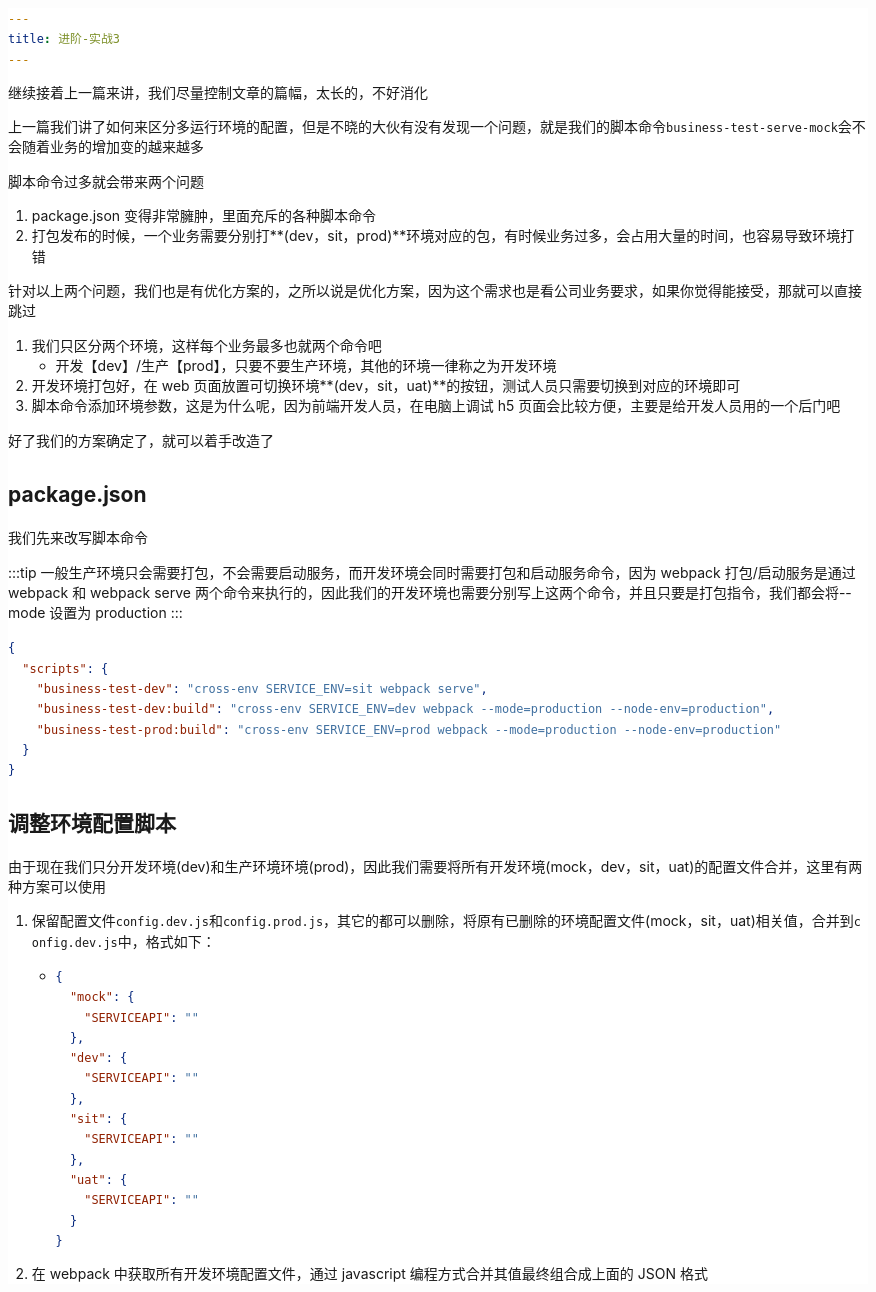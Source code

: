 ```yaml
---
title: 进阶-实战3
---
```


继续接着上一篇来讲，我们尽量控制文章的篇幅，太长的，不好消化

上一篇我们讲了如何来区分多运行环境的配置，但是不晓的大伙有没有发现一个问题，就是我们的脚本命令`business-test-serve-mock`会不会随着业务的增加变的越来越多

脚本命令过多就会带来两个问题

1. package.json 变得非常臃肿，里面充斥的各种脚本命令
2. 打包发布的时候，一个业务需要分别打**(dev，sit，prod)**环境对应的包，有时候业务过多，会占用大量的时间，也容易导致环境打错

针对以上两个问题，我们也是有优化方案的，之所以说是优化方案，因为这个需求也是看公司业务要求，如果你觉得能接受，那就可以直接跳过

1. 我们只区分两个环境，这样每个业务最多也就两个命令吧
   - 开发【dev】/生产【prod】，只要不要生产环境，其他的环境一律称之为开发环境
2. 开发环境打包好，在 web 页面放置可切换环境**(dev，sit，uat)**的按钮，测试人员只需要切换到对应的环境即可
3. 脚本命令添加环境参数，这是为什么呢，因为前端开发人员，在电脑上调试 h5 页面会比较方便，主要是给开发人员用的一个后门吧

好了我们的方案确定了，就可以着手改造了

## package.json

我们先来改写脚本命令

:::tip
一般生产环境只会需要打包，不会需要启动服务，而开发环境会同时需要打包和启动服务命令，因为 webpack 打包/启动服务是通过 webpack 和 webpack serve 两个命令来执行的，因此我们的开发环境也需要分别写上这两个命令，并且只要是打包指令，我们都会将--mode 设置为 production
:::

```json
{
  "scripts": {
    "business-test-dev": "cross-env SERVICE_ENV=sit webpack serve",
    "business-test-dev:build": "cross-env SERVICE_ENV=dev webpack --mode=production --node-env=production",
    "business-test-prod:build": "cross-env SERVICE_ENV=prod webpack --mode=production --node-env=production"
  }
}
```

## 调整环境配置脚本

由于现在我们只分开发环境(dev)和生产环境环境(prod)，因此我们需要将所有开发环境(mock，dev，sit，uat)的配置文件合并，这里有两种方案可以使用

1. 保留配置文件`config.dev.js`和`config.prod.js`，其它的都可以删除，将原有已删除的环境配置文件(mock，sit，uat)相关值，合并到`config.dev.js`中，格式如下：
   - ```json
     {
       "mock": {
         "SERVICEAPI": ""
       },
       "dev": {
         "SERVICEAPI": ""
       },
       "sit": {
         "SERVICEAPI": ""
       },
       "uat": {
         "SERVICEAPI": ""
       }
     }
     ```
2. 在 webpack 中获取所有开发环境配置文件，通过 javascript 编程方式合并其值最终组合成上面的 JSON 格式